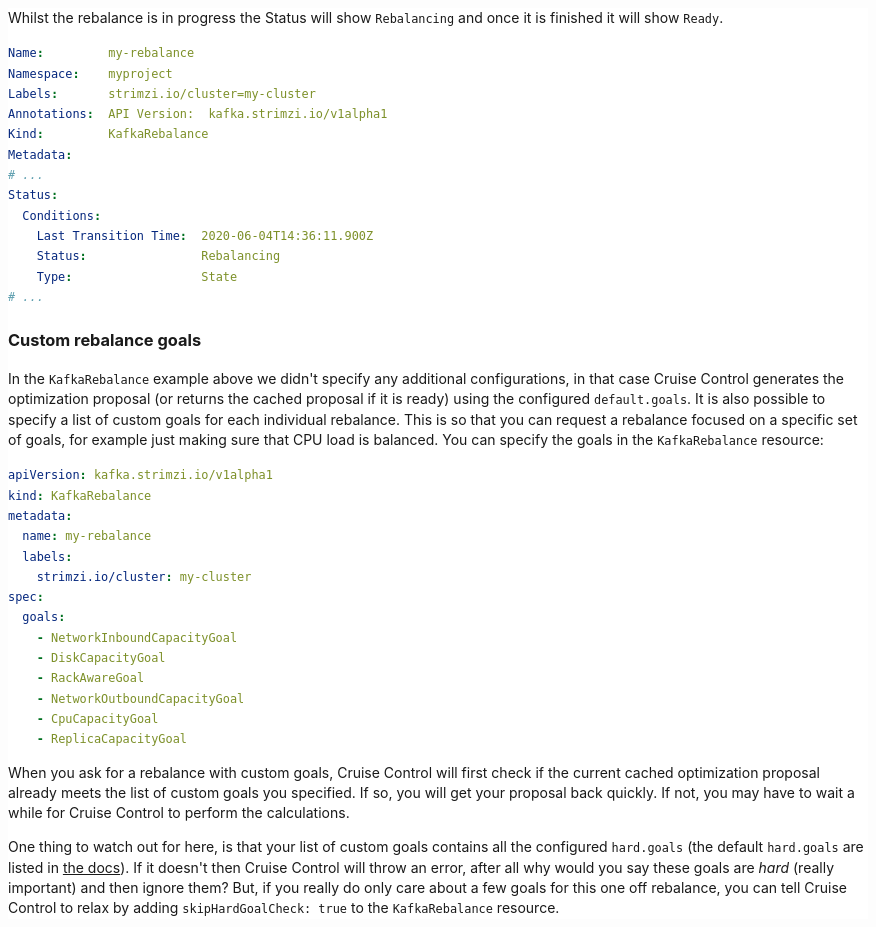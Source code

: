 Whilst the rebalance is in progress the Status will show `Rebalancing` and once it is finished it will show `Ready`.

```yaml
Name:         my-rebalance
Namespace:    myproject
Labels:       strimzi.io/cluster=my-cluster
Annotations:  API Version:  kafka.strimzi.io/v1alpha1
Kind:         KafkaRebalance
Metadata:
# ...
Status:
  Conditions:
    Last Transition Time:  2020-06-04T14:36:11.900Z
    Status:                Rebalancing
    Type:                  State
# ...
```

### Custom rebalance goals

In the `KafkaRebalance` example above we didn't specify any additional configurations, in that case Cruise Control generates the optimization proposal (or returns the cached proposal if it is ready) using the configured `default.goals`. 
It is also possible to specify a list of custom goals for each individual rebalance. 
This is so that you can request a rebalance focused on a specific set of goals, for example just making sure that CPU load is balanced. 
You can specify the goals in the `KafkaRebalance` resource:

```yaml
apiVersion: kafka.strimzi.io/v1alpha1
kind: KafkaRebalance
metadata:
  name: my-rebalance
  labels:
    strimzi.io/cluster: my-cluster
spec:
  goals:
    - NetworkInboundCapacityGoal
    - DiskCapacityGoal
    - RackAwareGoal
    - NetworkOutboundCapacityGoal
    - CpuCapacityGoal
    - ReplicaCapacityGoal
```

When you ask for a rebalance with custom goals, Cruise Control will first check if the current cached optimization proposal already meets the list of custom goals you specified. 
If so, you will get your proposal back quickly. 
If not, you may have to wait a while for Cruise Control to perform the calculations.

One thing to watch out for here, is that your list of custom goals contains all the configured `hard.goals` (the default `hard.goals` are listed in [the docs](https://strimzi.io/docs/operators/latest/using.html#con-optimization-goals-str)). 
If it doesn't then Cruise Control will throw an error, after all why would you say these goals are _hard_ (really important) and then ignore them? 
But, if you really do only care about a few goals for this one off rebalance, you can tell Cruise Control to relax by adding `skipHardGoalCheck: true` to the `KafkaRebalance` resource.

